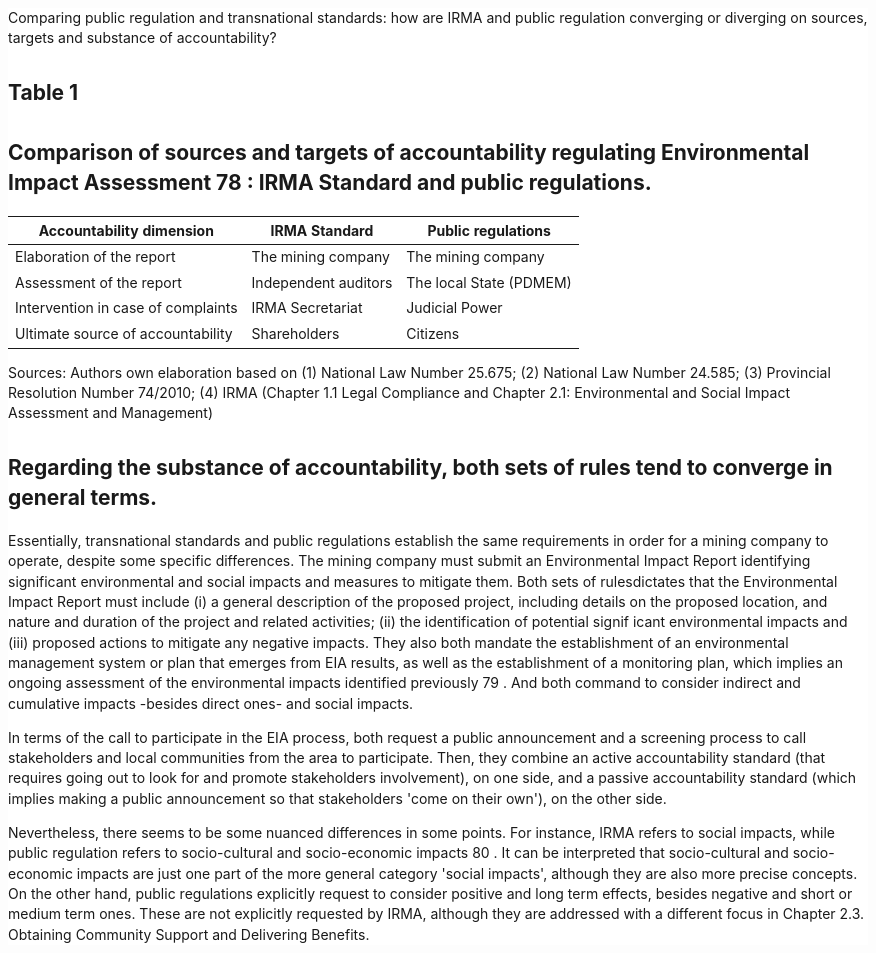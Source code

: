 Comparing public regulation and transnational standards: how are IRMA and public regulation converging or diverging on sources, targets and substance of accountability?

## Table 1

## Comparison of sources and targets of accountability regulating Environmental Impact Assessment 78 : IRMA Standard and public regulations.

| Accountability dimension           | IRMA Standard        | Public regulations      |
|------------------------------------|----------------------|-------------------------|
| Elaboration of the report          | The mining company   | The mining company      |
| Assessment of the report           | Independent auditors | The local State (PDMEM) |
| Intervention in case of complaints | IRMA Secretariat     | Judicial Power          |
| Ultimate source of accountability  | Shareholders         | Citizens                |

Sources: Authors own elaboration based on (1) National Law Number 25.675; (2) National Law Number 24.585; (3) Provincial Resolution Number 74/2010; (4) IRMA (Chapter 1.1 Legal Compliance and Chapter 2.1: Environmental and Social Impact Assessment and Management)

## Regarding the substance of accountability, both sets of rules tend to converge in general terms.

Essentially, transnational standards and public regulations establish the same requirements in order for a mining company to operate, despite some specific differences. The mining company must submit an Environmental Impact Report identifying significant environmental and social impacts and measures to mitigate them. Both sets of rulesdictates that the Environmental Impact Report must include (i) a general description of the proposed project, including details on the proposed location, and nature and duration of the project and related activities; (ii) the identification of potential signif icant environmental impacts and (iii) proposed actions to mitigate any negative impacts. They also both mandate the establishment of an environmental management system or plan that emerges from EIA results, as well as the establishment of a monitoring plan, which implies an ongoing assessment of the environmental impacts identified previously 79 . And both command to consider indirect and cumulative impacts -besides direct ones- and social impacts.

In terms of the call to participate in the EIA process, both request a public announcement and a screening process to call stakeholders and local communities from the area to participate. Then, they combine an active accountability standard (that requires going out to look for and promote stakeholders involvement), on one side, and a passive accountability standard (which implies making a public announcement so that stakeholders 'come on their own'), on the other side.

Nevertheless, there seems to be some nuanced differences in some points. For instance, IRMA refers to social impacts, while public regulation refers to socio-cultural and socio-economic impacts 80 . It can be interpreted that socio-cultural and socio-economic impacts are just one part of the more general category 'social impacts', although they are also more precise concepts. On the other hand, public regulations explicitly request to consider positive and long term effects, besides negative and short or medium term ones. These are not explicitly requested by IRMA, although they are addressed with a different focus in Chapter 2.3. Obtaining Community Support and Delivering Benefits.

